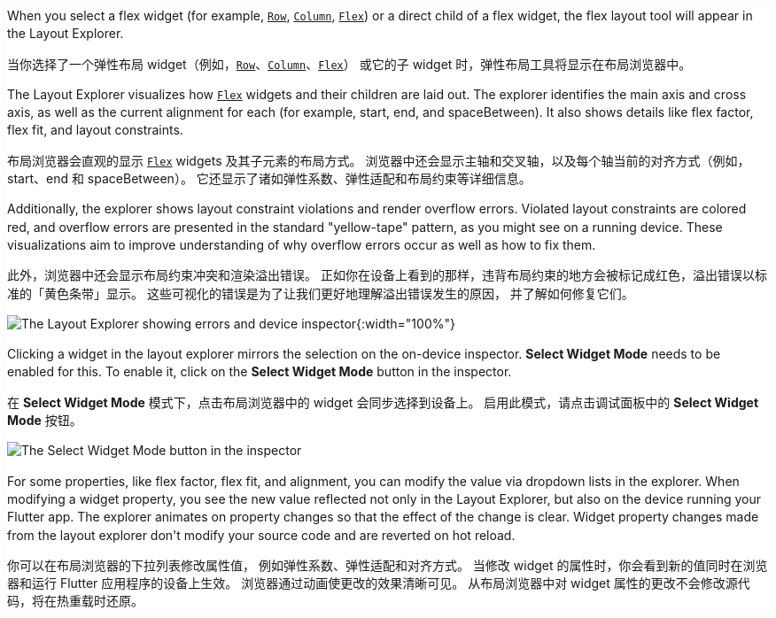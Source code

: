 When you select a flex widget (for example, [`Row`][], [`Column`][], [`Flex`][])
or a direct child of a flex widget, the flex layout tool will
appear in the Layout Explorer.

当你选择了一个弹性布局 widget（例如，[`Row`][]、[`Column`][]、[`Flex`][]）
或它的子 widget 时，弹性布局工具将显示在布局浏览器中。

The Layout Explorer visualizes how [`Flex`][] widgets and their
children are laid out. The explorer identifies the main axis
and cross axis, as well as the current alignment for each
(for example, start, end, and spaceBetween).
It also shows details like flex factor, flex fit, and layout
constraints.

布局浏览器会直观的显示 [`Flex`][] widgets 及其子元素的布局方式。
浏览器中还会显示主轴和交叉轴，以及每个轴当前的对齐方式（例如，start、end 和 spaceBetween）。
它还显示了诸如弹性系数、弹性适配和布局约束等详细信息。

Additionally, the explorer shows layout constraint violations
and render overflow errors. Violated layout constraints
are colored red, and overflow errors are presented in the
standard  "yellow-tape" pattern, as you might see on a running
device. These visualizations aim to improve understanding of
why overflow errors occur as well as how to fix them.

此外，浏览器中还会显示布局约束冲突和渲染溢出错误。
正如你在设备上看到的那样，违背布局约束的地方会被标记成红色，溢出错误以标准的「黄色条带」显示。
这些可视化的错误是为了让我们更好地理解溢出错误发生的原因，
并了解如何修复它们。

![The Layout Explorer showing errors and device inspector]({{site.url}}/assets/images/docs/tools/devtools/layout_explorer_errors_and_device.gif){:width="100%"}

Clicking a widget in the layout explorer mirrors
the selection on the on-device inspector. **Select Widget Mode**
needs to be enabled for this. To enable it,
click on the **Select Widget Mode** button in the inspector.

在 **Select Widget Mode** 模式下，点击布局浏览器中的 widget 会同步选择到设备上。
启用此模式，请点击调试面板中的 **Select Widget Mode** 按钮。

![The Select Widget Mode button in the inspector]({{site.url}}/assets/images/docs/tools/devtools/select_widget_mode_button.png)

For some properties, like flex factor, flex fit, and alignment,
you can modify the value via dropdown lists in the explorer.
When modifying a widget property, you see the new value reflected
not only in the Layout Explorer, but also on the
device running your Flutter app. The explorer animates
on property changes so that the effect of the change is clear.
Widget property changes made from the layout explorer don't
modify your source code and are reverted on hot reload.

你可以在布局浏览器的下拉列表修改属性值，
例如弹性系数、弹性适配和对齐方式。
当修改 widget 的属性时，你会看到新的值同时在浏览器和运行 Flutter 应用程序的设备上生效。
浏览器通过动画使更改的效果清晰可见。
从布局浏览器中对 widget 属性的更改不会修改源代码，将在热重载时还原。


[Slow animations]: #slow-animations
[Show guidelines]: #show-guidelines
[Show baselines]: #show-baselines
[Highlight repaints]: #highlight-repaints
[Highlight oversized images]: #highlight-oversized-images
[debug-article]: {{site.flutter-medium}}/how-to-debug-layout-issues-with-the-flutter-inspector-87460a7b9db
[ClipRect widget]: {{site.api}}/flutter/widgets/ClipRect-class.html
[Baseline]: {{site.api}}/flutter/widgets/Baseline-class.html
[render boxes]: {{site.api}}/flutter/rendering/RenderBox-class.html
[RepaintBoundary widget]: {{site.api}}/flutter/widgets/RepaintBoundary-class.html
[render box]: {{site.api}}/flutter/rendering/RenderBox-class.html
[`Column`]: {{site.api}}/flutter/widgets/Column-class.html
[common problems when debugging]: {{site.url}}/testing/debugging#common-problems
[`crossAxisAlignment`]: {{site.api}}/flutter/widgets/Flex/crossAxisAlignment.html
[DartConf 2018 talk]: {{bili-video}}/BV1h4411575y/
[debug mode]: {{site.url}}/testing/build-modes#debug
[`Flex`]: {{site.api}}/flutter/widgets/Flex-class.html
[flex layouts]: {{site.api}}/flutter/widgets/Flex-class.html
[`FlexFit`]: {{site.api}}/flutter/rendering/FlexFit.html
[`FlexParentData.fit`]: {{site.api}}/flutter/rendering/FlexParentData/fit.html
[`FlexParentData.flex`]: {{site.api}}/flutter/rendering/FlexParentData/flex.html
[`mainAxisAlignment`]: {{site.api}}/flutter/widgets/Flex/mainAxisAlignment.html
[`mainAxisSize`]: {{site.api}}/flutter/widgets/Flex/mainAxisSize.html
[`Row`]: {{site.api}}/flutter/widgets/Row-class.html
[`textDirection`]: {{site.api}}/flutter/widgets/Flex/textDirection.html
[Understanding constraints]: {{site.url}}/ui/layout/constraints
[inspector-tutorial]: {{site.medium}}/@fluttergems/mastering-dart-flutter-devtools-flutter-inspector-part-2-of-8-bbff40692fc7